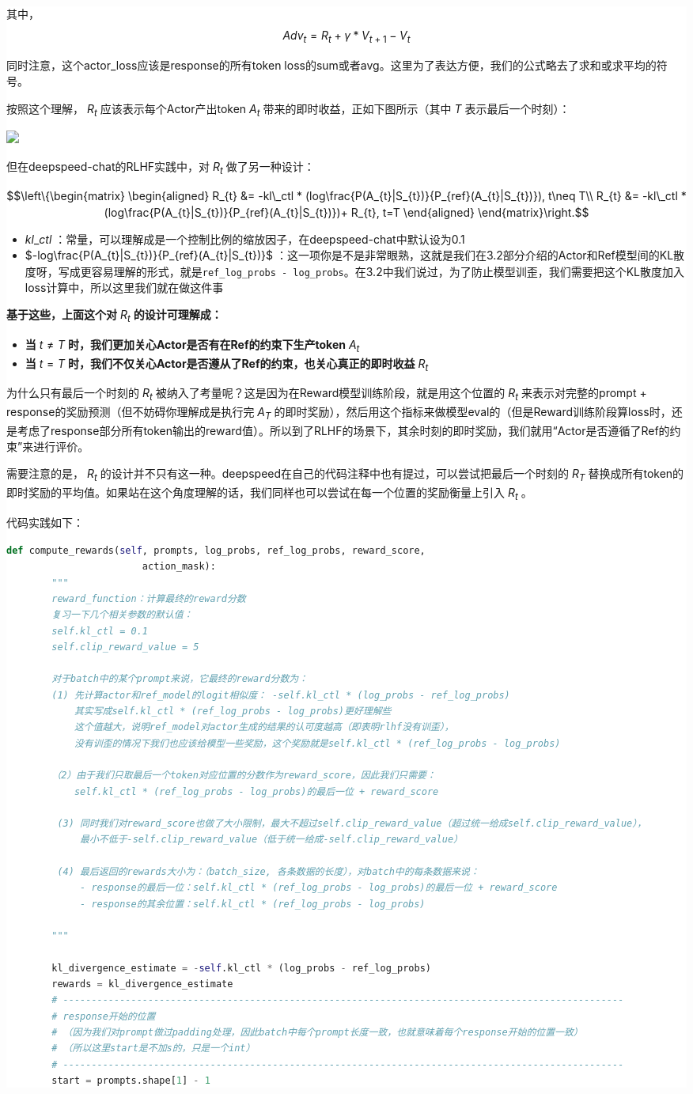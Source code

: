 其中， $$Adv_{t} = R_{t} + \gamma * V_{t+1} - V_{t}$$

同时注意，这个actor\_loss应该是response的所有token loss的sum或者avg。这里为了表达方便，我们的公式略去了求和或求平均的符号。

按照这个理解， $R_{t}$ 应该表示每个Actor产出token $A_{t}$ 带来的即时收益，正如下图所示（其中 $T$ 表示最后一个时刻）：

![](https://pic1.zhimg.com/v2-3d8bdc68829d51508017f8b17de85050_1440w.jpg)

但在deepspeed-chat的RLHF实践中，对 $R_{t}$ 做了另一种设计：

$$\left\{\begin{matrix} \begin{aligned} R_{t} &= -kl\_ctl * (log\frac{P(A_{t}|S_{t})}{P_{ref}(A_{t}|S_{t})}), t\neq T\\ R_{t} &= -kl\_ctl * (log\frac{P(A_{t}|S_{t})}{P_{ref}(A_{t}|S_{t})})+ R_{t}, t=T \end{aligned} \end{matrix}\right.$$

-   $kl\_ctl$ ：常量，可以理解成是一个控制比例的缩放因子，在deepspeed-chat中默认设为0.1
-   $-log\frac{P(A_{t}|S_{t})}{P_{ref}(A_{t}|S_{t})}$ ：这一项你是不是非常眼熟，这就是我们在3.2部分介绍的Actor和Ref模型间的KL散度呀，写成更容易理解的形式，就是`ref_log_probs - log_probs`。在3.2中我们说过，为了防止模型训歪，我们需要把这个KL散度加入loss计算中，所以这里我们就在做这件事

**基于这些，上面这个对** $R_{t}$ **的设计可理解成：**

-   **当** $t \neq T$ **时，我们更加关心Actor是否有在Ref的约束下生产token** $A_{t}$
-   **当** $t =T$ **时，我们不仅关心Actor是否遵从了Ref的约束，也关心真正的即时收益** $R_{t}$

为什么只有最后一个时刻的 $R_{t}$ 被纳入了考量呢？这是因为在Reward模型训练阶段，就是用这个位置的 $R_{t}$ 来表示对完整的prompt + response的奖励预测（但不妨碍你理解成是执行完 $A_{T}$ 的即时奖励），然后用这个指标来做模型eval的（但是Reward训练阶段算loss时，还是考虑了response部分所有token输出的reward值）。所以到了RLHF的场景下，其余时刻的即时奖励，我们就用“Actor是否遵循了Ref的约束”来进行评价。

需要注意的是， $R_{t}$ 的设计并不只有这一种。deepspeed在自己的代码注释中也有提过，可以尝试把最后一个时刻的 $R_{T}$ 替换成所有token的即时奖励的平均值。如果站在这个角度理解的话，我们同样也可以尝试在每一个位置的奖励衡量上引入 $R_{t}$ 。

代码实践如下：

```python
def compute_rewards(self, prompts, log_probs, ref_log_probs, reward_score,
                        action_mask):
        """
        reward_function：计算最终的reward分数
        复习一下几个相关参数的默认值：
        self.kl_ctl = 0.1
        self.clip_reward_value = 5
        
        对于batch中的某个prompt来说，它最终的reward分数为：
        (1) 先计算actor和ref_model的logit相似度： -self.kl_ctl * (log_probs - ref_log_probs)
            其实写成self.kl_ctl * (ref_log_probs - log_probs)更好理解些
            这个值越大，说明ref_model对actor生成的结果的认可度越高（即表明rlhf没有训歪），
            没有训歪的情况下我们也应该给模型一些奖励，这个奖励就是self.kl_ctl * (ref_log_probs - log_probs)
            
        （2）由于我们只取最后一个token对应位置的分数作为reward_score，因此我们只需要：
            self.kl_ctl * (ref_log_probs - log_probs)的最后一位 + reward_score
         
         (3) 同时我们对reward_score也做了大小限制，最大不超过self.clip_reward_value（超过统一给成self.clip_reward_value），
             最小不低于-self.clip_reward_value（低于统一给成-self.clip_reward_value）
        
         (4) 最后返回的rewards大小为：（batch_size, 各条数据的长度），对batch中的每条数据来说：
             - response的最后一位：self.kl_ctl * (ref_log_probs - log_probs)的最后一位 + reward_score
             - response的其余位置：self.kl_ctl * (ref_log_probs - log_probs)
        
        """

        kl_divergence_estimate = -self.kl_ctl * (log_probs - ref_log_probs)
        rewards = kl_divergence_estimate
        # ---------------------------------------------------------------------------------------------------
        # response开始的位置
        # （因为我们对prompt做过padding处理，因此batch中每个prompt长度一致，也就意味着每个response开始的位置一致）
        # （所以这里start是不加s的，只是一个int）
        # ---------------------------------------------------------------------------------------------------
        start = prompts.shape[1] - 1
```